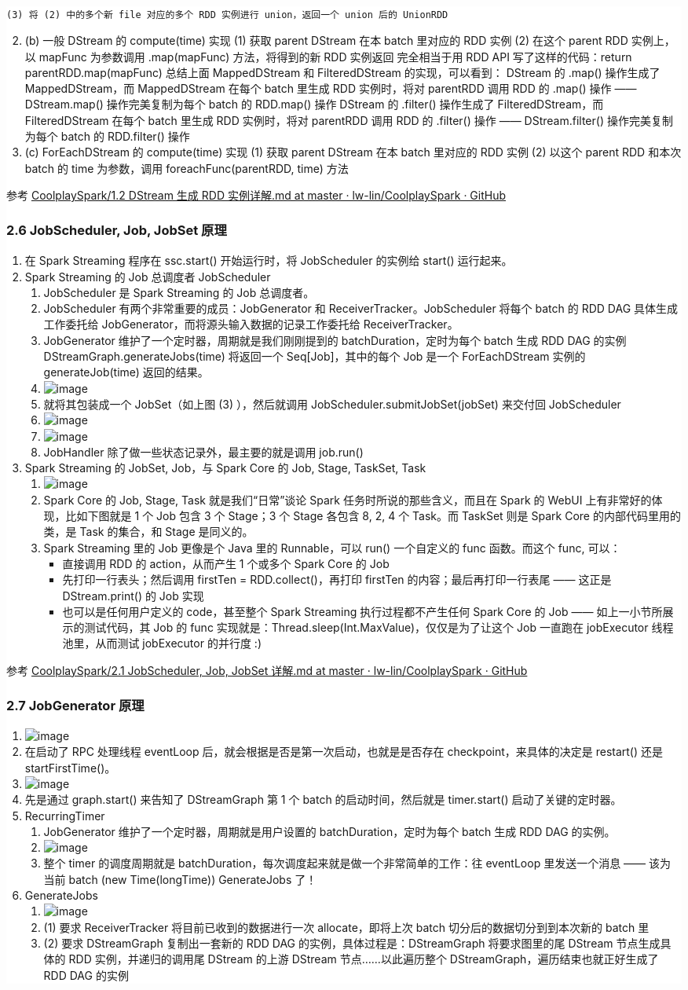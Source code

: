    (3) 将 (2) 中的多个新 file 对应的多个 RDD 实例进行 union，返回一个 union 后的 UnionRDD
   2. (b) 一般 DStream 的 compute(time) 实现
        (1) 获取 parent DStream 在本 batch 里对应的 RDD 实例
        (2) 在这个 parent RDD 实例上，以 mapFunc 为参数调用 .map(mapFunc) 方法，将得到的新 RDD 实例返回
      完全相当于用 RDD API 写了这样的代码：return parentRDD.map(mapFunc)
      总结上面 MappedDStream 和 FilteredDStream 的实现，可以看到：
        DStream 的 .map() 操作生成了 MappedDStream，而 MappedDStream 在每个 batch 里生成 RDD 实例时，将对 parentRDD 调用 RDD 的 .map() 操作 —— DStream.map() 操作完美复制为每个 batch 的 RDD.map() 操作
        DStream 的 .filter() 操作生成了 FilteredDStream，而 FilteredDStream 在每个 batch 里生成 RDD 实例时，将对 parentRDD 调用 RDD 的 .filter() 操作 —— DStream.filter() 操作完美复制为每个 batch 的 RDD.filter() 操作
   3. (c) ForEachDStream 的 compute(time) 实现
    (1) 获取 parent DStream 在本 batch 里对应的 RDD 实例
    (2) 以这个 parent RDD 和本次 batch 的 time 为参数，调用 foreachFunc(parentRDD, time) 方法

参考
[CoolplaySpark/1.2 DStream 生成 RDD 实例详解.md at master · lw-lin/CoolplaySpark · GitHub](https://github.com/lw-lin/CoolplaySpark/blob/master/Spark%20Streaming%20%E6%BA%90%E7%A0%81%E8%A7%A3%E6%9E%90%E7%B3%BB%E5%88%97/1.2%20DStream%20%E7%94%9F%E6%88%90%20RDD%20%E5%AE%9E%E4%BE%8B%E8%AF%A6%E8%A7%A3.md)

### 2.6 JobScheduler, Job, JobSet 原理

1. 在 Spark Streaming 程序在 ssc.start() 开始运行时，将 JobScheduler 的实例给 start() 运行起来。
2. Spark Streaming 的 Job 总调度者 JobScheduler
    1. JobScheduler 是 Spark Streaming 的 Job 总调度者。
    2. JobScheduler 有两个非常重要的成员：JobGenerator 和 ReceiverTracker。JobScheduler 将每个 batch 的 RDD DAG 具体生成工作委托给 JobGenerator，而将源头输入数据的记录工作委托给 ReceiverTracker。
    3. JobGenerator 维护了一个定时器，周期就是我们刚刚提到的 batchDuration，定时为每个 batch 生成 RDD DAG 的实例 DStreamGraph.generateJobs(time) 将返回一个 Seq[Job]，其中的每个 Job 是一个 ForEachDStream 实例的 generateJob(time) 返回的结果。
    4. ![image](https://static.lovedata.net/jpg/2018/6/14/db592ed6c11c4075d92d4ceb99866b5b.jpg-wm)
    5. 就将其包装成一个 JobSet（如上图 (3) ），然后就调用 JobScheduler.submitJobSet(jobSet) 来交付回 JobScheduler
    6. ![image](https://static.lovedata.net/jpg/2018/6/14/b8b45b6774686732cef2483d6ae3d86e.jpg-wm)
    7. ![image](https://static.lovedata.net/jpg/2018/6/14/2bddb82870c5fe3f8799fe0828bd9bdc.jpg-wm)
    8. JobHandler 除了做一些状态记录外，最主要的就是调用 job.run()
3. Spark Streaming 的 JobSet, Job，与 Spark Core 的 Job, Stage, TaskSet, Task
    1. ![image](https://static.lovedata.net/jpg/2018/6/14/57491e55dcc5992b0b544fecdbd44292.jpg-wm)
    2. Spark Core 的 Job, Stage, Task 就是我们“日常”谈论 Spark 任务时所说的那些含义，而且在 Spark 的 WebUI 上有非常好的体现，比如下图就是 1 个 Job 包含 3 个 Stage；3 个 Stage 各包含 8, 2, 4 个 Task。而 TaskSet 则是 Spark Core 的内部代码里用的类，是 Task 的集合，和 Stage 是同义的。
    3. Spark Streaming 里的 Job 更像是个 Java 里的 Runnable，可以 run() 一个自定义的 func 函数。而这个 func, 可以：
        - 直接调用 RDD 的 action，从而产生 1 个或多个 Spark Core 的 Job
        - 先打印一行表头；然后调用 firstTen = RDD.collect()，再打印 firstTen 的内容；最后再打印一行表尾 —— 这正是 DStream.print() 的 Job 实现
        - 也可以是任何用户定义的 code，甚至整个 Spark Streaming 执行过程都不产生任何 Spark Core 的 Job —— 如上一小节所展示的测试代码，其 Job 的 func 实现就是：Thread.sleep(Int.MaxValue)，仅仅是为了让这个 Job 一直跑在 jobExecutor 线程池里，从而测试 jobExecutor 的并行度 :)

参考
[CoolplaySpark/2.1 JobScheduler, Job, JobSet 详解.md at master · lw-lin/CoolplaySpark · GitHub](https://github.com/lw-lin/CoolplaySpark/blob/master/Spark%20Streaming%20%E6%BA%90%E7%A0%81%E8%A7%A3%E6%9E%90%E7%B3%BB%E5%88%97/2.1%20JobScheduler%2C%20Job%2C%20JobSet%20%E8%AF%A6%E8%A7%A3.md)

### 2.7 JobGenerator 原理

1. ![image](https://static.lovedata.net/jpg/2018/6/14/d6c70b578147b38650a148e27262d1d6.jpg-wm)
2. 在启动了 RPC 处理线程 eventLoop 后，就会根据是否是第一次启动，也就是是否存在 checkpoint，来具体的决定是 restart() 还是 startFirstTime()。
3. ![image](https://static.lovedata.net/jpg/2018/6/14/049cb705cae472db4447bab4f5b7a340.jpg-wm)
4. 先是通过 graph.start() 来告知了 DStreamGraph 第 1 个 batch 的启动时间，然后就是 timer.start() 启动了关键的定时器。
5. RecurringTimer
    1. JobGenerator 维护了一个定时器，周期就是用户设置的 batchDuration，定时为每个 batch 生成 RDD DAG 的实例。
    2. ![image](https://static.lovedata.net/jpg/2018/6/14/ed1a17fad3d8c12b9f3c3d48ec0c8dd8.jpg-wm)
    3. 整个 timer 的调度周期就是 batchDuration，每次调度起来就是做一个非常简单的工作：往 eventLoop 里发送一个消息 —— 该为当前 batch (new Time(longTime)) GenerateJobs 了！
6. GenerateJobs
    1. ![image](https://static.lovedata.net/jpg/2018/6/14/d520aabf0e670b3a357a85f995a992cc.jpg-wm)
    2. (1) 要求 ReceiverTracker 将目前已收到的数据进行一次 allocate，即将上次 batch 切分后的数据切分到到本次新的 batch 里 
    3. (2) 要求 DStreamGraph 复制出一套新的 RDD DAG 的实例，具体过程是：DStreamGraph 将要求图里的尾 DStream 节点生成具体的 RDD 实例，并递归的调用尾 DStream 的上游 DStream 节点……以此遍历整个 DStreamGraph，遍历结束也就正好生成了 RDD DAG 的实例 
